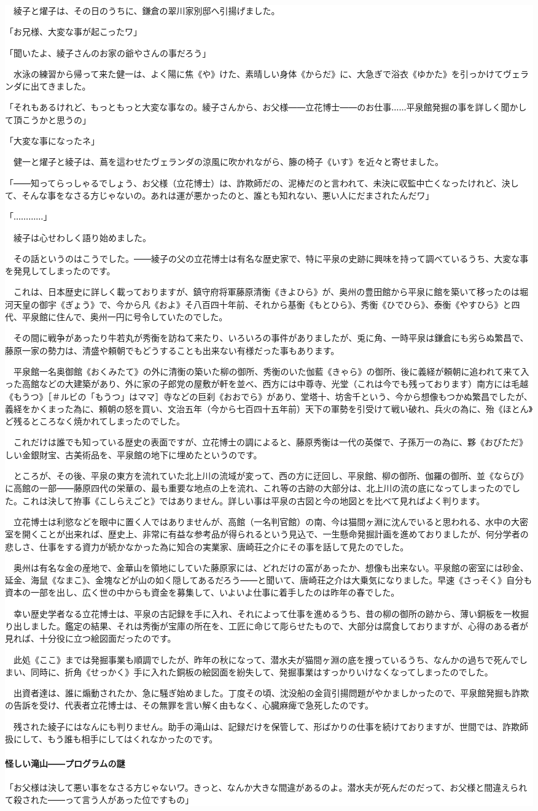 

　綾子と燿子は、その日のうちに、鎌倉の翠川家別邸へ引揚げました。

「お兄様、大変な事が起こったワ」

「聞いたよ、綾子さんのお家の爺やさんの事だろう」

　水泳の練習から帰って来た健一は、よく陽に焦《や》けた、素晴しい身体《からだ》に、大急ぎで浴衣《ゆかた》を引っかけてヴェランダに出てきました。

「それもあるけれど、もっともっと大変な事なの。綾子さんから、お父様――立花博士――のお仕事……平泉館発掘の事を詳しく聞かして頂こうかと思うの」

「大変な事になったネ」

　健一と燿子と綾子は、蔦を這わせたヴェランダの涼風に吹かれながら、籐の椅子《いす》を近々と寄せました。

「――知ってらっしゃるでしょう、お父様（立花博士）は、詐欺師だの、泥棒だのと言われて、未決に収監中亡くなったけれど、決して、そんな事をなさる方じゃないの。あれは運が悪かったのと、誰とも知れない、悪い人にだまされたんだワ」

「…………」

　綾子は心せわしく語り始めました。

　その話というのはこうでした。――綾子の父の立花博士は有名な歴史家で、特に平泉の史跡に興味を持って調べているうち、大変な事を発見してしまったのです。

　これは、日本歴史に詳しく載っておりますが、鎮守府将軍藤原清衡《きよひら》が、奥州の豊田館から平泉に館を築いて移ったのは堀河天皇の御宇《ぎょう》で、今から凡《およ》そ八百四十年前、それから基衡《もとひら》、秀衡《ひでひら》、泰衡《やすひら》と四代、平泉館に住んで、奥州一円に号令していたのでした。

　その間に戦争があったり牛若丸が秀衡を訪ねて来たり、いろいろの事件がありましたが、兎に角、一時平泉は鎌倉にも劣らぬ繁昌で、藤原一家の勢力は、清盛や頼朝でもどうすることも出来ない有様だった事もあります。

　平泉館一名奥御館《おくみたて》の外に清衡の築いた柳の御所、秀衡のいた伽藍《きゃら》の御所、後に義経が頼朝に追われて来て入った高館などの大建築があり、外に家の子郎党の屋敷が軒を並べ、西方には中尊寺、光堂（これは今でも残っております）南方には毛越《もうつ》［＃ルビの「もうつ」はママ］寺などの巨刹《おおでら》があり、堂塔十、坊舎千という、今から想像もつかぬ繁昌でしたが、義経をかくまった為に、頼朝の怒を買い、文治五年（今から七百四十五年前）天下の軍勢を引受けて戦い破れ、兵火の為に、殆《ほとん》ど残るところなく焼かれてしまったのでした。

　これだけは誰でも知っている歴史の表面ですが、立花博士の調によると、藤原秀衡は一代の英傑で、子孫万一の為に、夥《おびただ》しい金銀財宝、古美術品を、平泉館の地下に埋めたというのです。

　ところが、その後、平泉の東方を流れていた北上川の流域が変って、西の方に迂回し、平泉館、柳の御所、伽羅の御所、並《ならび》に高館の一部――藤原四代の栄華の、最も重要な地点の上を流れ、これ等の古跡の大部分は、北上川の流の底になってしまったのでした。これは決して拵事《こしらえごと》ではありません。詳しい事は平泉の古図と今の地図とを比べて見ればよく判ります。

　立花博士は利慾などを眼中に置く人ではありませんが、高館（一名判官館）の南、今は猫間ヶ淵に沈んでいると思われる、水中の大密室を開くことが出来れば、歴史上、非常に有益な参考品が得られるという見込で、一生懸命発掘計画を進めておりましたが、何分学者の悲しさ、仕事をする資力が続かなかった為に知合の実業家、唐崎荘之介にその事を話して見たのでした。

　奥州は有名な金の産地で、金華山を領地にしていた藤原家には、どれだけの富があったか、想像も出来ない。平泉館の密室には砂金、延金、海鼠《なまこ》、金塊などが山の如く隠してあるだろう――と聞いて、唐崎荘之介は大乗気になりました。早速《さっそく》自分も資本の一部を出し、広く世の中からも資金を募集して、いよいよ仕事に着手したのは昨年の春でした。

　幸い歴史学者なる立花博士は、平泉の古記録を手に入れ、それによって仕事を進めるうち、昔の柳の御所の跡から、薄い銅板を一枚掘り出しました。鑑定の結果、それは秀衡が宝庫の所在を、工匠に命じて彫らせたもので、大部分は腐食しておりますが、心得のある者が見れば、十分役に立つ絵図面だったのです。

　此処《ここ》までは発掘事業も順調でしたが、昨年の秋になって、潜水夫が猫間ヶ淵の底を捜っているうち、なんかの過ちで死んでしまい、同時に、折角《せっかく》手に入れた銅板の絵図面を紛失して、発掘事業はすっかりいけなくなってしまったのでした。

　出資者達は、誰に煽動されたか、急に騒ぎ始めました。丁度その頃、沈没船の金貨引揚問題がやかましかったので、平泉館発掘も詐欺の告訴を受け、代表者立花博士は、その無罪を言い解く由もなく、心臓麻痺で急死したのです。

　残された綾子にはなんにも判りません。助手の滝山は、記録だけを保管して、形ばかりの仕事を続けておりますが、世間では、詐欺師扱にして、もう誰も相手にしてはくれなかったのです。



#### 怪しい滝山――プログラムの謎




「お父様は決して悪い事をなさる方じゃないワ。きっと、なんか大きな間違があるのよ。潜水夫が死んだのだって、お父様と間違えられて殺された――って言う人があった位ですもの」
